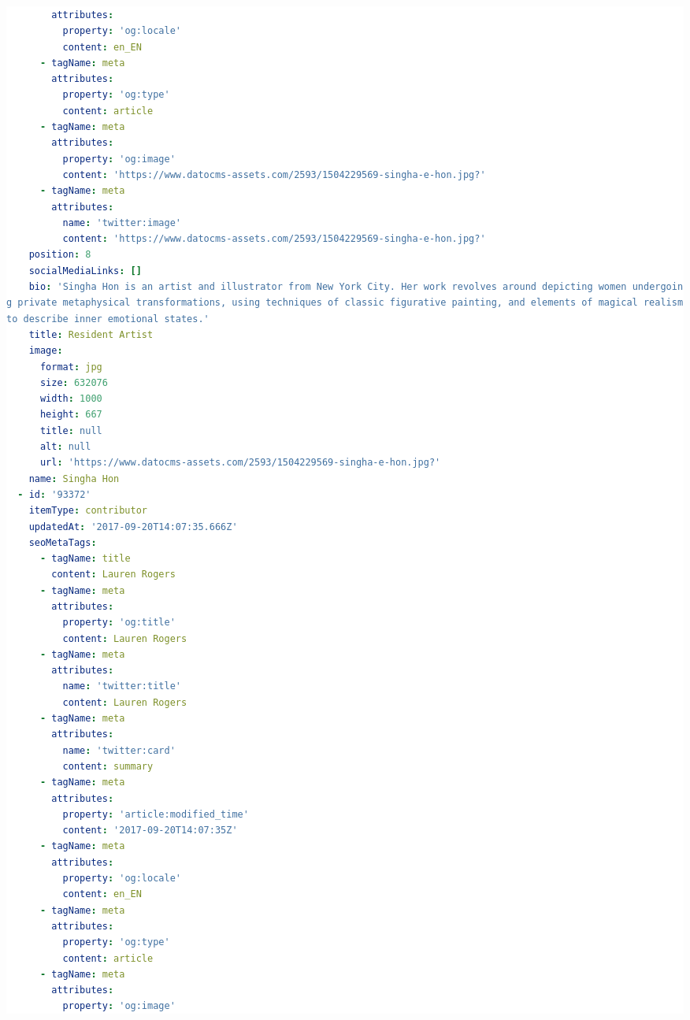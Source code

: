 ```yaml
        attributes:
          property: 'og:locale'
          content: en_EN
      - tagName: meta
        attributes:
          property: 'og:type'
          content: article
      - tagName: meta
        attributes:
          property: 'og:image'
          content: 'https://www.datocms-assets.com/2593/1504229569-singha-e-hon.jpg?'
      - tagName: meta
        attributes:
          name: 'twitter:image'
          content: 'https://www.datocms-assets.com/2593/1504229569-singha-e-hon.jpg?'
    position: 8
    socialMediaLinks: []
    bio: 'Singha Hon is an artist and illustrator from New York City. Her work revolves around depicting women undergoing private metaphysical transformations, using techniques of classic figurative painting, and elements of magical realism to describe inner emotional states.'
    title: Resident Artist
    image:
      format: jpg
      size: 632076
      width: 1000
      height: 667
      title: null
      alt: null
      url: 'https://www.datocms-assets.com/2593/1504229569-singha-e-hon.jpg?'
    name: Singha Hon
  - id: '93372'
    itemType: contributor
    updatedAt: '2017-09-20T14:07:35.666Z'
    seoMetaTags:
      - tagName: title
        content: Lauren Rogers
      - tagName: meta
        attributes:
          property: 'og:title'
          content: Lauren Rogers
      - tagName: meta
        attributes:
          name: 'twitter:title'
          content: Lauren Rogers
      - tagName: meta
        attributes:
          name: 'twitter:card'
          content: summary
      - tagName: meta
        attributes:
          property: 'article:modified_time'
          content: '2017-09-20T14:07:35Z'
      - tagName: meta
        attributes:
          property: 'og:locale'
          content: en_EN
      - tagName: meta
        attributes:
          property: 'og:type'
          content: article
      - tagName: meta
        attributes:
          property: 'og:image'
```